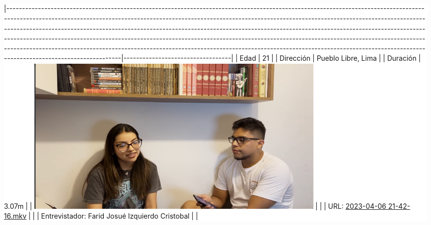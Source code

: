 |-----------------------------------------------------------------------------------------------------------------------------------------------------------------------------------------------------------------------------------------------------------------------------------------------------------------------------------------------------------------------------------------------------------------------------------------------------------------------------------------------------------------------------------------------------------------------------------------------------------------------------------------------------------------------------------------------------------------------------|----------------------------------|
| Edad                                                                                                                                                                                                                                                                                                                                                                                                                                                                                                                                                                                                                                                                                                                        | 21                               |
| Dirección                                                                                                                                                                                                                                                                                                                                                                                                                                                                                                                                                                                                                                                                                                                   | Pueblo Libre, Lima               |
| Duración                                                                                                                                                                                                                                                                                                                                                                                                                                                                                                                                                                                                                                                                                                                    | 3.07m                            |
| <img src="./media/image14.png"                                                                                                                                                                                                                                                                                                                                                                                                                                                                                                                                                                                                                                                                                              
 style="width:5.91666in;height:3.0816in" />                                                                                                                                                                                                                                                                                                                                                                                                                                                                                                                                                                                                                                                                                   |                                  |
| URL: [2023-04-06 21-42-16.mkv](https://upcedupe-my.sharepoint.com/:v:/g/personal/u20161a096_upc_edu_pe/EeZ1CZ78inJDhp7ol2sIn_UBbQamhR9fQXrPh9rDSUPraQ?e=KC18F1)                                                                                                                                                                                                                                                                                                                                                                                                                                                                                                                                                             |                                  |
| Entrevistador: Farid Josué Izquierdo Cristobal                                                                                                                                                                                                                                                                                                                                                                                                                                                                                                                                                                                                                                                                              |                                  |